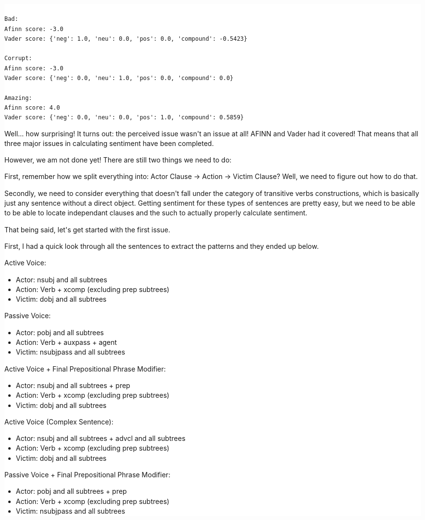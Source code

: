 ```

Bad:
Afinn score: -3.0
Vader score: {'neg': 1.0, 'neu': 0.0, 'pos': 0.0, 'compound': -0.5423}

Corrupt:
Afinn score: -3.0
Vader score: {'neg': 0.0, 'neu': 1.0, 'pos': 0.0, 'compound': 0.0}

Amazing:
Afinn score: 4.0
Vader score: {'neg': 0.0, 'neu': 0.0, 'pos': 1.0, 'compound': 0.5859}
```

Well... how surprising! It turns out: the perceived issue wasn't an issue at all! AFINN and Vader had it covered! That means that all three major issues in calculating sentiment have been completed.

However, we am not done yet! There are still two things we need to do:

First, remember how we split everything into: Actor Clause -> Action -> Victim Clause? Well, we need to figure out how to do that.

Secondly, we need to consider everything that doesn't fall under the category of transitive verbs constructions, which is basically just any sentence without a direct object. Getting sentiment for these types of sentences are pretty easy, but we need to be able to be able to locate independant clauses and the such to actually properly calculate sentiment.

That being said, let's get started with the first issue.

First, I had a quick look through all the sentences to extract the patterns and they ended up below.

Active Voice:
- Actor: nsubj and all subtrees
- Action: Verb + xcomp (excluding prep subtrees)
- Victim: dobj and all subtrees

Passive Voice:
- Actor: pobj and all subtrees
- Action: Verb + auxpass + agent
- Victim: nsubjpass and all subtrees

Active Voice + Final Prepositional Phrase Modifier:
- Actor: nsubj and all subtrees + prep
- Action: Verb + xcomp (excluding prep subtrees)
- Victim: dobj and all subtrees

Active Voice (Complex Sentence):
- Actor: nsubj and all subtrees + advcl and all subtrees
- Action: Verb + xcomp (excluding prep subtrees)
- Victim: dobj and all subtrees

Passive Voice + Final Prepositional Phrase Modifier:
- Actor: pobj and all subtrees + prep
- Action: Verb + xcomp (excluding prep subtrees)
- Victim: nsubjpass and all subtrees
